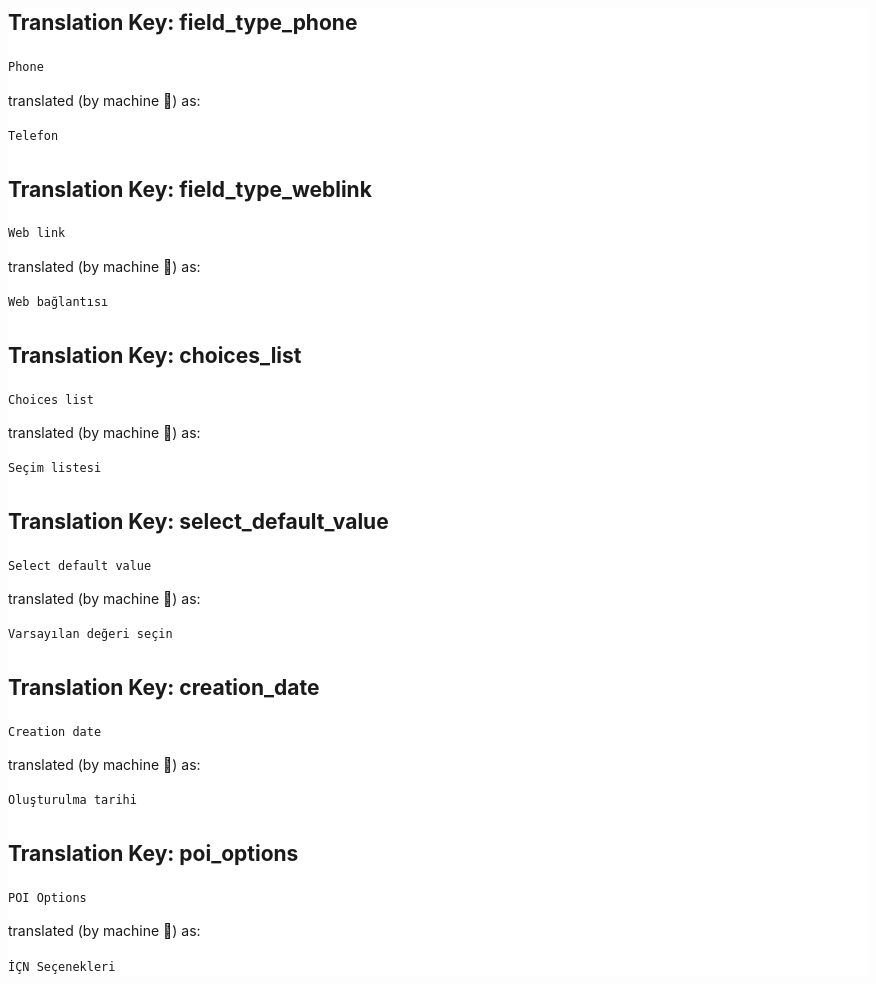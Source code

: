 
## Translation Key: field_type_phone
```
Phone
```
translated (by machine 🤖) as:
```
Telefon
```


## Translation Key: field_type_weblink
```
Web link
```
translated (by machine 🤖) as:
```
Web bağlantısı
```


## Translation Key: choices_list
```
Choices list
```
translated (by machine 🤖) as:
```
Seçim listesi
```


## Translation Key: select_default_value
```
Select default value
```
translated (by machine 🤖) as:
```
Varsayılan değeri seçin
```


## Translation Key: creation_date
```
Creation date
```
translated (by machine 🤖) as:
```
Oluşturulma tarihi
```


## Translation Key: poi_options
```
POI Options
```
translated (by machine 🤖) as:
```
İÇN Seçenekleri
```
